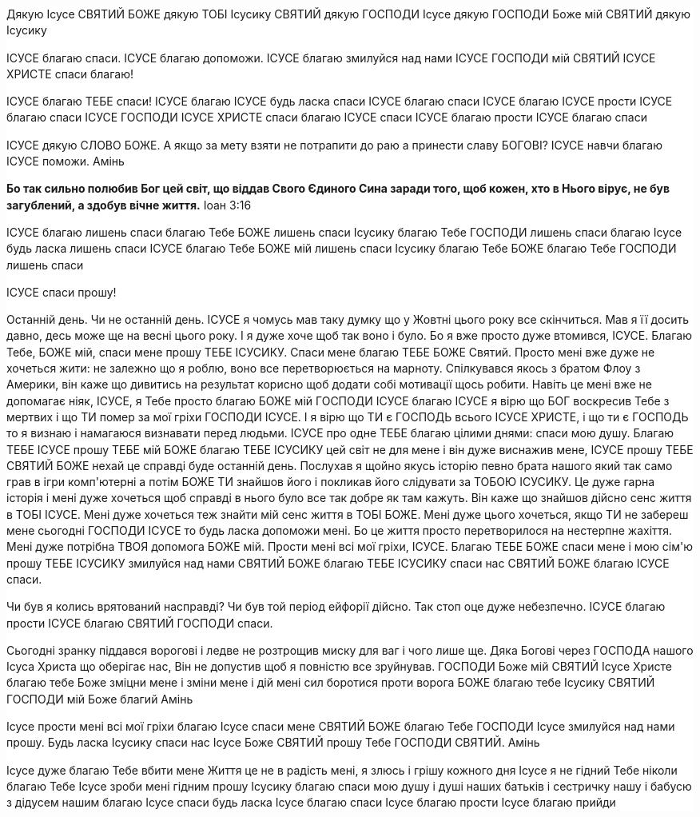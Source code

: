 Дякую Ісусе СВЯТИЙ БОЖЕ дякую ТОБІ Ісусику СВЯТИЙ дякую ГОСПОДИ Ісусе дякую ГОСПОДИ Боже мій СВЯТИЙ дякую Ісусику

ІСУСЕ благаю спаси. ІСУСЕ благаю допоможи. ІСУСЕ благаю змилуйся над нами ІСУСЕ ГОСПОДИ мій СВЯТИЙ ІСУСЕ ХРИСТЕ спаси благаю!

ІСУСЕ благаю ТЕБЕ спаси! ІСУСЕ благаю ІСУСЕ будь ласка спаси ІСУСЕ благаю спаси ІСУСЕ благаю ІСУСЕ прости ІСУСЕ благаю спаси ІСУСЕ ГОСПОДИ ІСУСЕ ХРИСТЕ спаси благаю ІСУСЕ спаси ІСУСЕ благаю прости ІСУСЕ благаю спаси

ІСУСЕ дякую СЛОВО БОЖЕ. А якщо за мету взяти не потрапити до раю а принести славу БОГОВІ? ІСУСЕ навчи благаю ІСУСЕ поможи. Амінь

**Бо так сильно полюбив Бог цей світ, що віддав Свого Єдиного Сина заради того, щоб кожен, хто в Нього вірує, не був загублений, а здобув вічне життя.** Іоан 3:16

ІСУСЕ благаю лишень спаси благаю Тебе БОЖЕ лишень спаси Ісусику благаю Тебе ГОСПОДИ лишень спаси благаю Ісусе будь ласка лишень спаси ІСУСЕ благаю Тебе БОЖЕ мій лишень спаси Ісусику благаю Тебе БОЖЕ благаю Тебе ГОСПОДИ лишень спаси

ІСУСЕ спаси прошу!

Останній день. Чи не останній день. ІСУСЕ я чомусь мав таку думку що у Жовтні цього року все скінчиться. Мав я її досить давно, десь може ще на весні цього року. І я дуже хоче щоб так воно і було. Бо я вже просто дуже втомився, ІСУСЕ. Благаю Тебе, БОЖЕ мій, спаси мене прошу ТЕБЕ ІСУСИКУ. Спаси мене благаю ТЕБЕ БОЖЕ Святий. Просто мені вже дуже не хочеться жити: не залежно що я роблю, воно все перетворюється на марноту. Спілкувався якось з братом Флоу з Америки, він каже що дивитись на результат корисно щоб додати собі мотивації щось робити. Навіть це мені вже не допомагає ніяк, ІСУСЕ, я Тебе просто благаю БОЖЕ мій ГОСПОДИ ІСУСЕ благаю ІСУСЕ я вірю що БОГ воскресив Тебе з мертвих і що ТИ помер за мої гріхи ГОСПОДИ ІСУСЕ. І я вірю що ТИ є ГОСПОДЬ всього ІСУСЕ ХРИСТЕ, і що ти є ГОСПОДЬ то я визнаю і намагаюся визнавати перед людьми. ІСУСЕ про одне ТЕБЕ благаю цілими днями: спаси мою душу. Благаю ТЕБЕ ІСУСЕ прошу ТЕБЕ мій БОЖЕ благаю ТЕБЕ ІСУСИКУ цей світ не для мене і він дуже виснажив мене, ІСУСЕ прошу ТЕБЕ СВЯТИЙ БОЖЕ нехай це справді буде останній день. Послухав я щойно якусь історію певно брата нашого який так само грав в ігри комп'ютерні а потім БОЖЕ ТИ знайшов його і покликав його слідувати за ТОБОЮ ІСУСИКУ. Це дуже гарна історія і мені дуже хочеться щоб справді в нього було все так добре як там кажуть. Він каже що знайшов дійсно сенс життя в ТОБІ ІСУСЕ. Мені дуже хочеться теж знайти мій сенс життя в ТОБІ БОЖЕ. Мені дуже цього хочеться, якщо ТИ не забереш мене сьогодні ГОСПОДИ ІСУСЕ то будь ласка допоможи мені. Бо це життя просто перетворилося на нестерпне жахіття. Мені дуже потрібна ТВОЯ допомога БОЖЕ мій. Прости мені всі мої гріхи, ІСУСЕ. Благаю ТЕБЕ БОЖЕ спаси мене і мою сім'ю прошу ТЕБЕ ІСУСИКУ змилуйся над нами СВЯТИЙ БОЖЕ благаю ТЕБЕ ІСУСИКУ спаси нас СВЯТИЙ БОЖЕ благаю ІСУСЕ спаси.

Чи був я колись врятований насправді? Чи був той період ейфорії дійсно. Так стоп оце дуже небезпечно. ІСУСЕ благаю прости ІСУСЕ благаю СВЯТИЙ ГОСПОДИ спаси. 

Сьогодні зранку піддався ворогові і ледве не розтрощив миску для ваг і чого лише ще. Дяка Богові через ГОСПОДА нашого Ісуса Христа що оберігає нас, Він не допустив щоб я повністю все зруйнував. ГОСПОДИ Боже мій СВЯТИЙ Ісусе Христе благаю тебе Боже зміцни мене і зміни мене і дій мені сил боротися проти ворога БОЖЕ благаю тебе Ісусику СВЯТИЙ ГОСПОДИ мій Боже благий Амінь 

Ісусе прости мені всі мої гріхи благаю Ісусе спаси мене СВЯТИЙ БОЖЕ благаю Тебе ГОСПОДИ Ісусе змилуйся над нами прошу. Будь ласка Ісусику спаси нас Ісусе Боже СВЯТИЙ прошу Тебе ГОСПОДИ СВЯТИЙ. Амінь

Ісусе дуже благаю Тебе вбити мене
Життя це не в радість мені, я злюсь і грішу кожного дня
Ісусе я не гідний Тебе ніколи благаю Тебе Ісусе зроби мені гідним прошу
Ісусику благаю спаси мою душу і душі наших батьків і сестричку нашу і бабусю з дідусем нашим благаю Ісусе спаси будь ласка 
Ісусе благаю спаси
Ісусе благаю прости
Ісусе благаю прийди 
